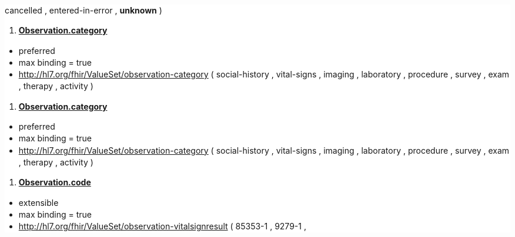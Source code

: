    cancelled
   , 
   entered-in-error
   , 
   **unknown**
   )
1. **[Observation.category](https://build.fhir.org/ig/HL7/US-Core-R4/StructureDefinition-us-core-observation-definitions.html#Observation.category)** 
  - preferred
  - max binding = true
  - http://hl7.org/fhir/ValueSet/observation-category
  (
   social-history
   , 
   vital-signs
   , 
   imaging
   , 
   laboratory
   , 
   procedure
   , 
   survey
   , 
   exam
   , 
   therapy
   , 
   activity
   )
1. **[Observation.category](https://build.fhir.org/ig/HL7/US-Core-R4/StructureDefinition-us-core-observation-definitions.html#Observation.category)** 
  - preferred
  - max binding = true
  - http://hl7.org/fhir/ValueSet/observation-category
  (
   social-history
   , 
   vital-signs
   , 
   imaging
   , 
   laboratory
   , 
   procedure
   , 
   survey
   , 
   exam
   , 
   therapy
   , 
   activity
   )
1. **[Observation.code](https://build.fhir.org/ig/HL7/US-Core-R4/StructureDefinition-us-core-observation-definitions.html#Observation.code)** 
  - extensible
  - max binding = true
  - http://hl7.org/fhir/ValueSet/observation-vitalsignresult
  (
   85353-1
   , 
   9279-1
   , 